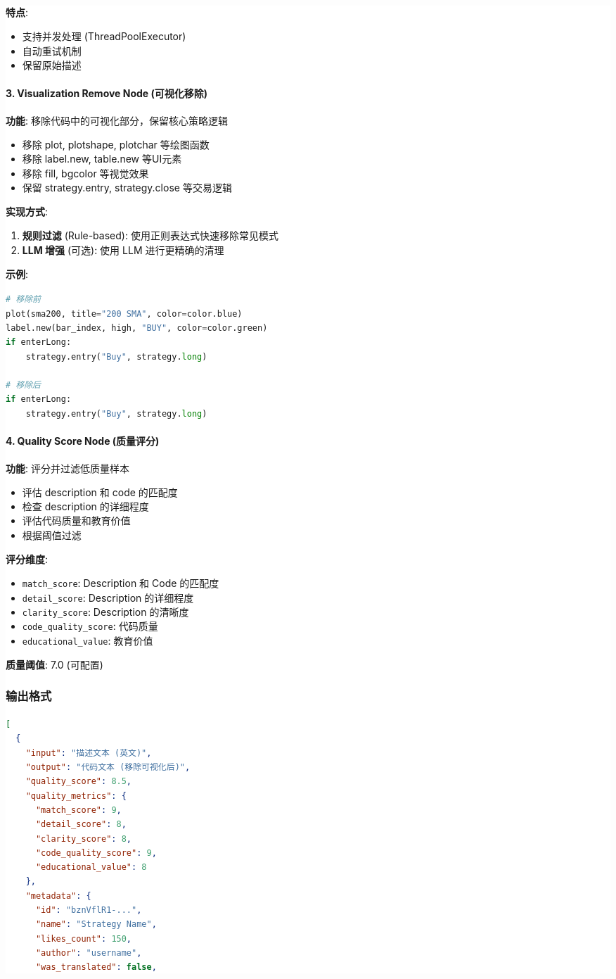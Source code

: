 **特点**:
- 支持并发处理 (ThreadPoolExecutor)
- 自动重试机制
- 保留原始描述

#### 3. Visualization Remove Node (可视化移除)
**功能**: 移除代码中的可视化部分，保留核心策略逻辑
- 移除 plot, plotshape, plotchar 等绘图函数
- 移除 label.new, table.new 等UI元素
- 移除 fill, bgcolor 等视觉效果
- 保留 strategy.entry, strategy.close 等交易逻辑

**实现方式**:
1. **规则过滤** (Rule-based): 使用正则表达式快速移除常见模式
2. **LLM 增强** (可选): 使用 LLM 进行更精确的清理

**示例**:
```python
# 移除前
plot(sma200, title="200 SMA", color=color.blue)
label.new(bar_index, high, "BUY", color=color.green)
if enterLong:
    strategy.entry("Buy", strategy.long)

# 移除后
if enterLong:
    strategy.entry("Buy", strategy.long)
```

#### 4. Quality Score Node (质量评分)
**功能**: 评分并过滤低质量样本
- 评估 description 和 code 的匹配度
- 检查 description 的详细程度
- 评估代码质量和教育价值
- 根据阈值过滤

**评分维度**:
- `match_score`: Description 和 Code 的匹配度
- `detail_score`: Description 的详细程度
- `clarity_score`: Description 的清晰度
- `code_quality_score`: 代码质量
- `educational_value`: 教育价值

**质量阈值**: 7.0 (可配置)

### 输出格式

```json
[
  {
    "input": "描述文本 (英文)",
    "output": "代码文本 (移除可视化后)",
    "quality_score": 8.5,
    "quality_metrics": {
      "match_score": 9,
      "detail_score": 8,
      "clarity_score": 8,
      "code_quality_score": 9,
      "educational_value": 8
    },
    "metadata": {
      "id": "bznVflR1-...",
      "name": "Strategy Name",
      "likes_count": 150,
      "author": "username",
      "was_translated": false,
```